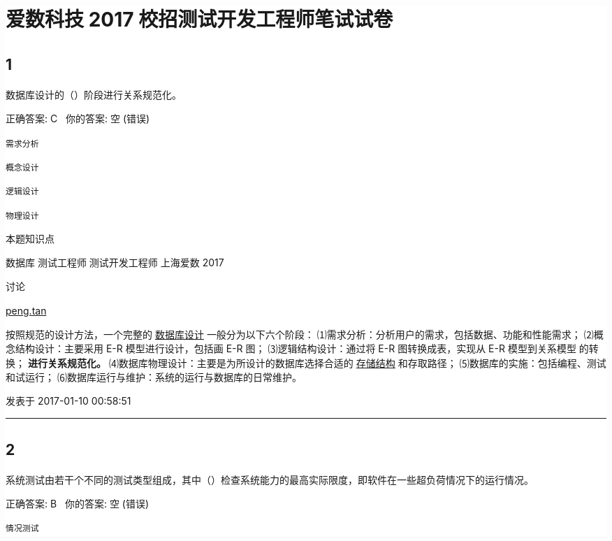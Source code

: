 # 爱数科技 2017 校招测试开发工程师笔试试卷

## 1

数据库设计的（）阶段进行关系规范化。

正确答案: C   你的答案: 空 (错误)

```cpp
需求分析
```

```cpp
概念设计
```

```cpp
逻辑设计
```

```cpp
物理设计
```

本题知识点

数据库 测试工程师 测试开发工程师 上海爱数 2017

讨论

[peng.tan](https://www.nowcoder.com/profile/3111850)

按照规范的设计方法，一个完整的 [数据库设计](https://www.baidu.com/s?wd=%E6%95%B0%E6%8D%AE%E5%BA%93%E8%AE%BE%E8%AE%A1&tn=44039180_cpr&fenlei=mv6quAkxTZn0IZRqIHckPjm4nH00T1Yznvc4nj99rjf4PWTsm1Ih0ZwV5Hcvrjm3rH6sPfKWUMw85HfYnjn4nH6sgvPsT6KdThsqpZwYTjCEQLGCpyw9Uz4Bmy-bIi4WUvYETgN-TLwGUv3EnHT3rjRdPW61) 一般分为以下六个阶段：
⑴需求分析：分析用户的需求，包括数据、功能和性能需求；
⑵概念结构设计：主要采用 E-R 模型进行设计，包括画 E-R 图；
⑶逻辑结构设计：通过将 E-R 图转换成表，实现从 E-R 模型到关系模型 的转换； **进行关系规范化。**
⑷数据库物理设计：主要是为所设计的数据库选择合适的 [存储结构](https://www.baidu.com/s?wd=%E5%AD%98%E5%82%A8%E7%BB%93%E6%9E%84&tn=44039180_cpr&fenlei=mv6quAkxTZn0IZRqIHckPjm4nH00T1Yznvc4nj99rjf4PWTsm1Ih0ZwV5Hcvrjm3rH6sPfKWUMw85HfYnjn4nH6sgvPsT6KdThsqpZwYTjCEQLGCpyw9Uz4Bmy-bIi4WUvYETgN-TLwGUv3EnHT3rjRdPW61) 和存取路径；
⑸数据库的实施：包括编程、测试和试运行；
⑹数据库运行与维护：系统的运行与数据库的日常维护。

发表于 2017-01-10 00:58:51

* * *

## 2

系统测试由若干个不同的测试类型组成，其中（）检查系统能力的最高实际限度，即软件在一些超负荷情况下的运行情况。

正确答案: B   你的答案: 空 (错误)

```cpp
情况测试
```
